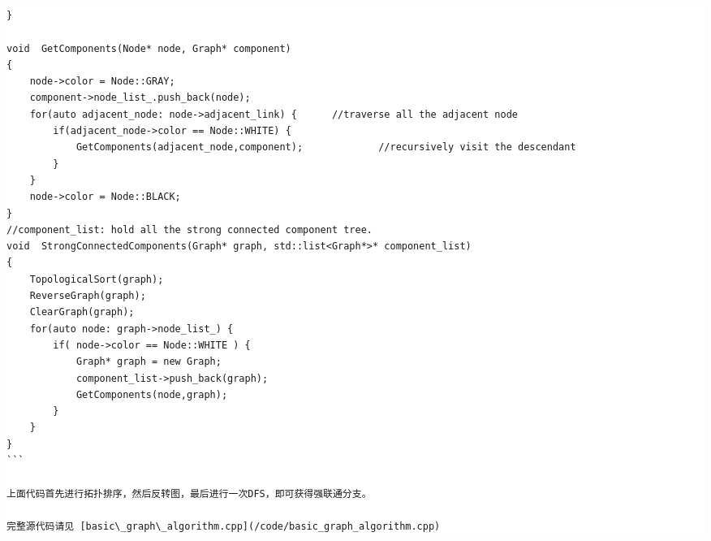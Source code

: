 	}

	void  GetComponents(Node* node, Graph* component)
	{
		node->color = Node::GRAY;
		component->node_list_.push_back(node);
		for(auto adjacent_node: node->adjacent_link) {		//traverse all the adjacent node
			if(adjacent_node->color == Node::WHITE) {
				GetComponents(adjacent_node,component);				//recursively visit the descendant 	
			}
		}
		node->color = Node::BLACK;
	}
	//component_list: hold all the strong connected component tree.
	void  StrongConnectedComponents(Graph* graph, std::list<Graph*>* component_list)
	{
		TopologicalSort(graph);
		ReverseGraph(graph);
		ClearGraph(graph);
		for(auto node: graph->node_list_) {
			if( node->color == Node::WHITE ) {
				Graph* graph = new Graph;
				component_list->push_back(graph);
				GetComponents(node,graph);
			}
		}
	}
	```

	上面代码首先进行拓扑排序，然后反转图，最后进行一次DFS，即可获得强联通分支。

	完整源代码请见 [basic\_graph\_algorithm.cpp](/code/basic_graph_algorithm.cpp)